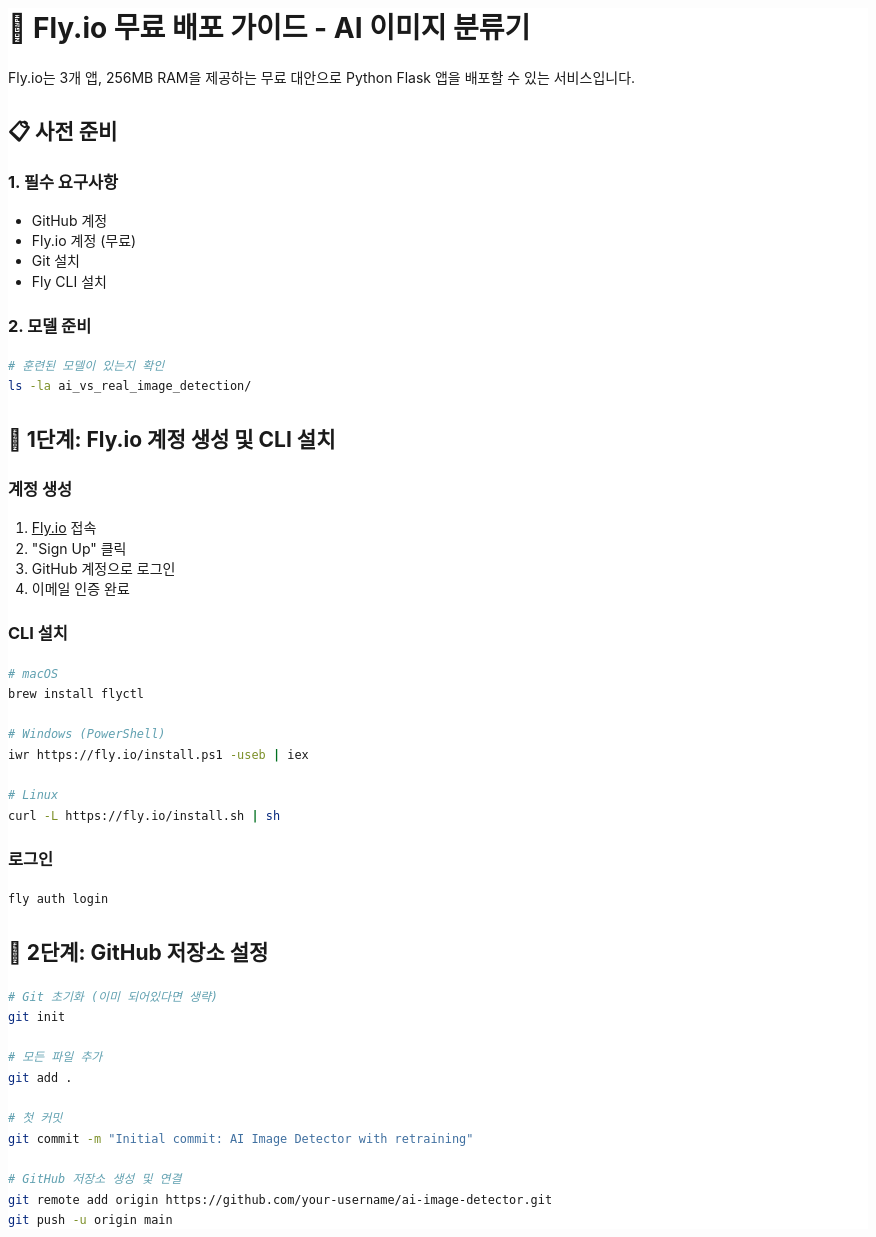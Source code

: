 # 🚀 Fly.io 무료 배포 가이드 - AI 이미지 분류기

Fly.io는 3개 앱, 256MB RAM을 제공하는 무료 대안으로 Python Flask 앱을 배포할 수 있는 서비스입니다.

## 📋 사전 준비

### 1. 필수 요구사항
- GitHub 계정
- Fly.io 계정 (무료)
- Git 설치
- Fly CLI 설치

### 2. 모델 준비
```bash
# 훈련된 모델이 있는지 확인
ls -la ai_vs_real_image_detection/
```

## 🔧 1단계: Fly.io 계정 생성 및 CLI 설치

### 계정 생성
1. [Fly.io](https://fly.io) 접속
2. "Sign Up" 클릭
3. GitHub 계정으로 로그인
4. 이메일 인증 완료

### CLI 설치
```bash
# macOS
brew install flyctl

# Windows (PowerShell)
iwr https://fly.io/install.ps1 -useb | iex

# Linux
curl -L https://fly.io/install.sh | sh
```

### 로그인
```bash
fly auth login
```

## 📁 2단계: GitHub 저장소 설정

```bash
# Git 초기화 (이미 되어있다면 생략)
git init

# 모든 파일 추가
git add .

# 첫 커밋
git commit -m "Initial commit: AI Image Detector with retraining"

# GitHub 저장소 생성 및 연결
git remote add origin https://github.com/your-username/ai-image-detector.git
git push -u origin main
```
